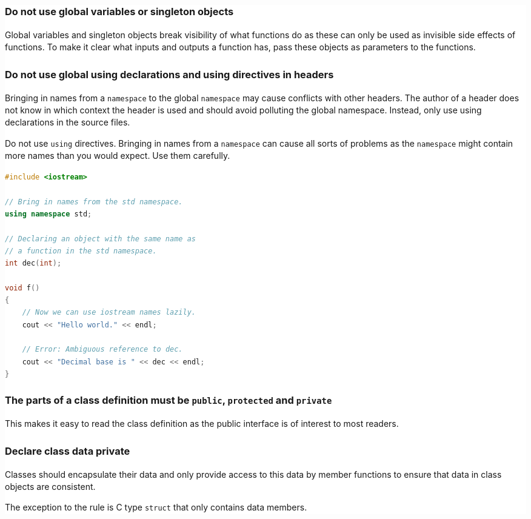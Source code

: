 ### Do not use global variables or singleton objects

Global variables and singleton objects break visibility of what
functions do as these can only be used as invisible side effects of
functions. To make it clear what inputs and outputs a function has, pass
these objects as parameters to the functions.

### Do not use global using declarations and using directives in headers

Bringing in names from a `namespace` to the global `namespace` may cause
conflicts with other headers. The author of a header does not know in
which context the header is used and should avoid polluting the global
namespace. Instead, only use using declarations in the source files.

Do not use `using` directives. Bringing in names from a `namespace` can
cause all sorts of problems as the `namespace` might contain more names
than you would expect. Use them carefully.

```cpp
#include <iostream>

// Bring in names from the std namespace.
using namespace std;

// Declaring an object with the same name as
// a function in the std namespace.
int dec(int);

void f()
{
    // Now we can use iostream names lazily.
    cout << "Hello world." << endl;

    // Error: Ambiguous reference to dec.
    cout << "Decimal base is " << dec << endl;
}
```

### The parts of a class definition must be `public`, `protected` and `private`

This makes it easy to read the class definition as the public interface
is of interest to most readers.

### Declare class data private

Classes should encapsulate their data and only provide access to this
data by member functions to ensure that data in class objects are
consistent.

The exception to the rule is C type `struct` that only contains data
members.
